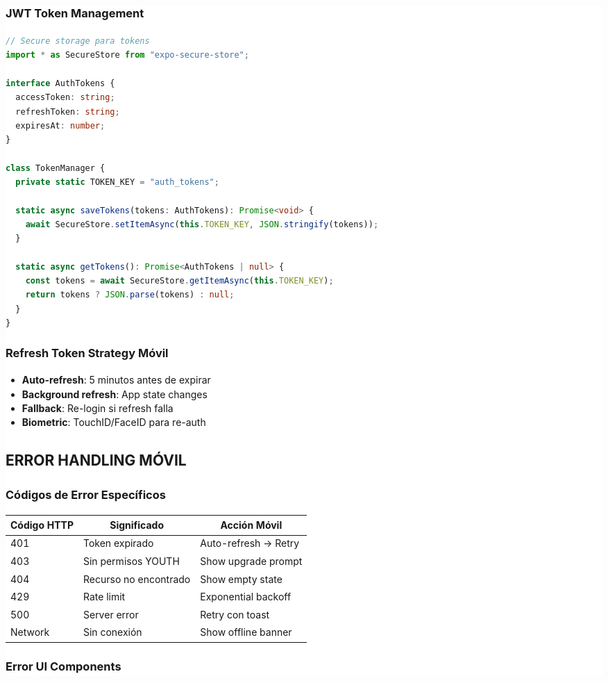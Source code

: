### JWT Token Management

```typescript
// Secure storage para tokens
import * as SecureStore from "expo-secure-store";

interface AuthTokens {
  accessToken: string;
  refreshToken: string;
  expiresAt: number;
}

class TokenManager {
  private static TOKEN_KEY = "auth_tokens";

  static async saveTokens(tokens: AuthTokens): Promise<void> {
    await SecureStore.setItemAsync(this.TOKEN_KEY, JSON.stringify(tokens));
  }

  static async getTokens(): Promise<AuthTokens | null> {
    const tokens = await SecureStore.getItemAsync(this.TOKEN_KEY);
    return tokens ? JSON.parse(tokens) : null;
  }
}
```

### Refresh Token Strategy Móvil

- **Auto-refresh**: 5 minutos antes de expirar
- **Background refresh**: App state changes
- **Fallback**: Re-login si refresh falla
- **Biometric**: TouchID/FaceID para re-auth

## ERROR HANDLING MÓVIL

### Códigos de Error Específicos

| Código HTTP | Significado           | Acción Móvil         |
| ----------- | --------------------- | -------------------- |
| 401         | Token expirado        | Auto-refresh → Retry |
| 403         | Sin permisos YOUTH    | Show upgrade prompt  |
| 404         | Recurso no encontrado | Show empty state     |
| 429         | Rate limit            | Exponential backoff  |
| 500         | Server error          | Retry con toast      |
| Network     | Sin conexión          | Show offline banner  |

### Error UI Components
